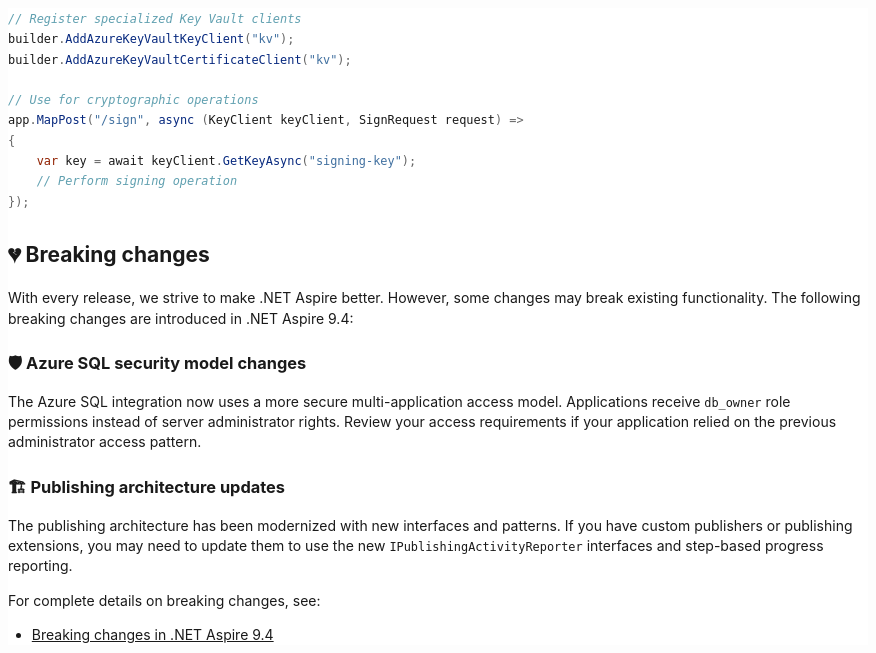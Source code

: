 ```csharp
// Register specialized Key Vault clients
builder.AddAzureKeyVaultKeyClient("kv");
builder.AddAzureKeyVaultCertificateClient("kv");

// Use for cryptographic operations
app.MapPost("/sign", async (KeyClient keyClient, SignRequest request) =>
{
    var key = await keyClient.GetKeyAsync("signing-key");
    // Perform signing operation
});
```

## 💔 Breaking changes

With every release, we strive to make .NET Aspire better. However, some changes may break existing functionality. The following breaking changes are introduced in .NET Aspire 9.4:

### 🛡️ Azure SQL security model changes

The Azure SQL integration now uses a more secure multi-application access model. Applications receive `db_owner` role permissions instead of server administrator rights. Review your access requirements if your application relied on the previous administrator access pattern.

### 🏗️ Publishing architecture updates

The publishing architecture has been modernized with new interfaces and patterns. If you have custom publishers or publishing extensions, you may need to update them to use the new `IPublishingActivityReporter` interfaces and step-based progress reporting.

For complete details on breaking changes, see:

- [Breaking changes in .NET Aspire 9.4](../compatibility/9.4/index.md)
